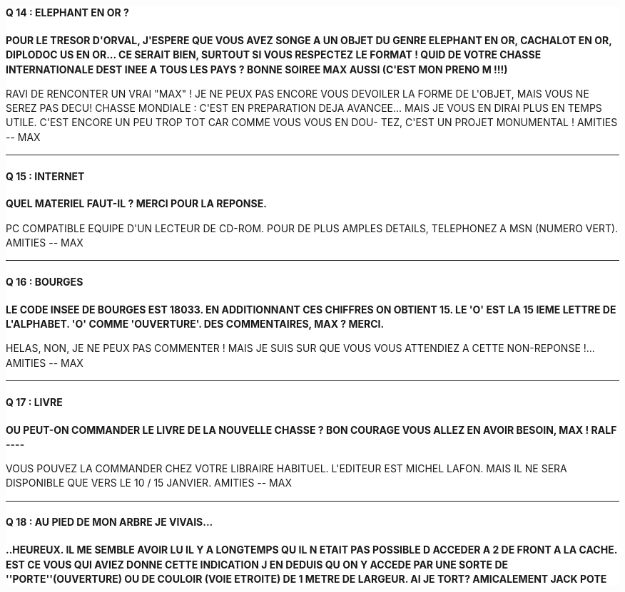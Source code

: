
#### Q 14 : ELEPHANT EN OR ?

**POUR LE TRESOR D'ORVAL, J'ESPERE QUE VOUS AVEZ SONGE A
 UN OBJET DU GENRE ELEPHANT EN OR, CACHALOT EN OR, DIPLODOC US EN OR...
CE SERAIT BIEN, SURTOUT SI VOUS RESPECTEZ LE FORMAT ! QUID DE VOTRE
CHASSE INTERNATIONALE DEST INEE A TOUS LES PAYS ? BONNE SOIREE  MAX
AUSSI (C'EST MON PRENO M !!!)**

RAVI DE RENCONTER UN VRAI "MAX" ! JE NE PEUX PAS
ENCORE VOUS DEVOILER LA FORME DE L'OBJET, MAIS VOUS NE SEREZ PAS DECU!
CHASSE MONDIALE : C'EST EN PREPARATION DEJA AVANCEE... MAIS JE VOUS EN
DIRAI PLUS EN TEMPS UTILE. C'EST ENCORE UN  PEU TROP TOT CAR COMME VOUS
VOUS EN DOU-
 TEZ, C'EST UN PROJET MONUMENTAL ! AMITIES -- MAX

---

#### Q 15 : INTERNET

**QUEL MATERIEL FAUT-IL ? MERCI POUR LA REPONSE.**

PC COMPATIBLE EQUIPE D'UN LECTEUR DE  CD-ROM. POUR DE PLUS AMPLES DETAILS, TELEPHONEZ A MSN (NUMERO VERT). AMITIES -- MAX

---

#### Q 16 : BOURGES

**LE CODE INSEE DE BOURGES EST 18033. EN ADDITIONNANT
CES CHIFFRES ON OBTIENT 15. LE 'O' EST LA 15 IEME LETTRE DE  L'ALPHABET.
 'O' COMME 'OUVERTURE'. DES COMMENTAIRES, MAX ? MERCI.**

HELAS, NON, JE NE PEUX PAS COMMENTER ! MAIS JE SUIS SUR QUE VOUS VOUS ATTENDIEZ A CETTE NON-REPONSE !... AMITIES -- MAX

---

#### Q 17 : LIVRE

**OU PEUT-ON COMMANDER LE LIVRE DE LA  NOUVELLE CHASSE ? BON COURAGE VOUS ALLEZ EN AVOIR BESOIN, MAX !     RALF            ----**

VOUS POUVEZ LA COMMANDER CHEZ VOTRE LIBRAIRE HABITUEL.
 L'EDITEUR EST MICHEL LAFON. MAIS IL NE SERA DISPONIBLE QUE VERS LE 10 /
 15 JANVIER. AMITIES -- MAX

---

#### Q 18 : AU PIED DE MON ARBRE JE VIVAIS...

**..HEUREUX. IL ME SEMBLE AVOIR LU IL Y A LONGTEMPS QU
IL N ETAIT  PAS POSSIBLE D ACCEDER A 2 DE FRONT A LA CACHE. EST CE VOUS
QUI AVIEZ DONNE CETTE INDICATION J EN DEDUIS QU ON Y ACCEDE PAR UNE
SORTE DE ''PORTE''(OUVERTURE) OU DE COULOIR (VOIE ETROITE) DE 1 METRE DE
 LARGEUR. AI JE TORT? AMICALEMENT JACK POTE**
